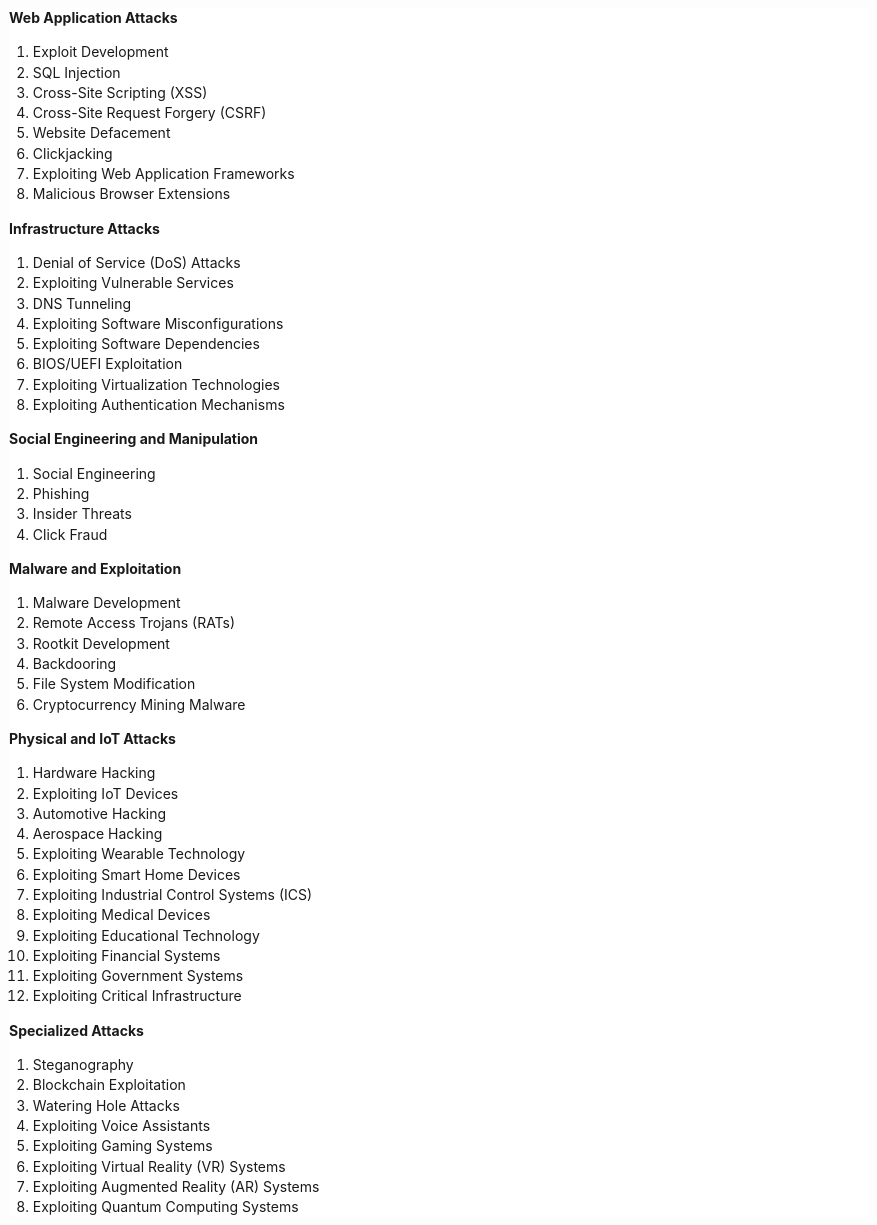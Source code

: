 **Web Application Attacks**
1. Exploit Development
2. SQL Injection
3. Cross-Site Scripting (XSS)
4. Cross-Site Request Forgery (CSRF)
5. Website Defacement
6. Clickjacking
7. Exploiting Web Application Frameworks
8. Malicious Browser Extensions

**Infrastructure Attacks**
1. Denial of Service (DoS) Attacks
2. Exploiting Vulnerable Services
3. DNS Tunneling
4. Exploiting Software Misconfigurations
5. Exploiting Software Dependencies
6. BIOS/UEFI Exploitation
7. Exploiting Virtualization Technologies
8. Exploiting Authentication Mechanisms

**Social Engineering and Manipulation**
1. Social Engineering
2. Phishing
3. Insider Threats
4. Click Fraud

**Malware and Exploitation**
1. Malware Development
2. Remote Access Trojans (RATs)
3. Rootkit Development
4. Backdooring
5. File System Modification
6. Cryptocurrency Mining Malware

**Physical and IoT Attacks**
1. Hardware Hacking
2. Exploiting IoT Devices
3. Automotive Hacking
4. Aerospace Hacking
5. Exploiting Wearable Technology
6. Exploiting Smart Home Devices
7. Exploiting Industrial Control Systems (ICS)
8. Exploiting Medical Devices
9. Exploiting Educational Technology
10. Exploiting Financial Systems
11. Exploiting Government Systems
12. Exploiting Critical Infrastructure

**Specialized Attacks**
1. Steganography
2. Blockchain Exploitation
3. Watering Hole Attacks
4. Exploiting Voice Assistants
5. Exploiting Gaming Systems
6. Exploiting Virtual Reality (VR) Systems
7. Exploiting Augmented Reality (AR) Systems
8. Exploiting Quantum Computing Systems
